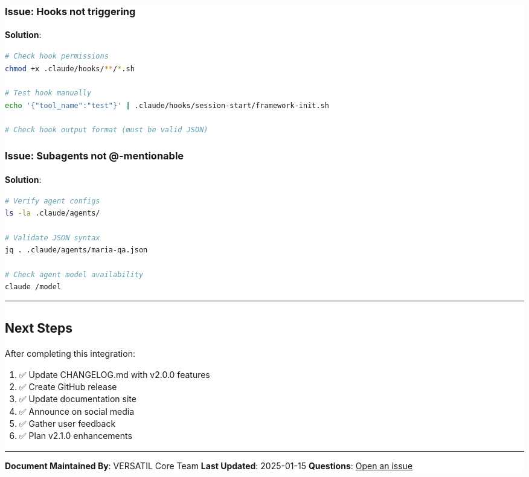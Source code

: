 ### Issue: Hooks not triggering

**Solution**:
```bash
# Check hook permissions
chmod +x .claude/hooks/**/*.sh

# Test hook manually
echo '{"tool_name":"test"}' | .claude/hooks/session-start/framework-init.sh

# Check hook output format (must be valid JSON)
```

### Issue: Subagents not @-mentionable

**Solution**:
```bash
# Verify agent configs
ls -la .claude/agents/

# Validate JSON syntax
jq . .claude/agents/maria-qa.json

# Check agent model availability
claude /model
```

---

## Next Steps

After completing this integration:

1. ✅ Update CHANGELOG.md with v2.0.0 features
2. ✅ Create GitHub release
3. ✅ Update documentation site
4. ✅ Announce on social media
5. ✅ Gather user feedback
6. ✅ Plan v2.1.0 enhancements

---

**Document Maintained By**: VERSATIL Core Team
**Last Updated**: 2025-01-15
**Questions**: [Open an issue](https://github.com/MiraclesGIT/versatil-sdlc-framework/issues)